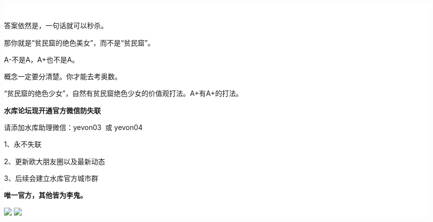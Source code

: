 &nbsp;

答案依然是，一句话就可以秒杀。

那你就是“贫民窟的绝色美女”，而不是“贫民窟”。

A-不是A，A+也不是A。

概念一定要分清楚。你才能去考奥数。

“贫民窟的绝色少女”，自然有贫民窟绝色少女的价值观打法。A+有A+的打法。



****水库论坛现开通官方微信防失联****

请添加水库助理微信：yevon03&nbsp;&nbsp;或&nbsp;yevon04



1、永不失联

2、更新欧大朋友圈以及最新动态

3、后续会建立水库官方城市群



**唯一官方，其他皆为李鬼。**



<img class="rich_pages" data-ratio="1.3174603174603174" data-s="300,640" src="https://mmbiz.qpic.cn/mmbiz_jpg/Ok4hZ0tV6r48QYibJItXsPKflEYm3pCPwNo2cXnib4pTWQv5ZrMvL6Vf40v8ezQ9zeHSsv7bfAM0CExSLtJeWJnQ/640?wx_fmt=jpeg" data-type="jpeg" data-w="945" style="width: 100%;height: auto;" data-backw="215" data-backh="283"/>

<img class="rich_pages" data-ratio="1.3315508021390374" data-s="300,640" src="https://mmbiz.qpic.cn/mmbiz_jpg/Ok4hZ0tV6r48QYibJItXsPKflEYm3pCPwicv7muMGGH7TrGEuMT44Wef4aCk32SiavdeKh8pOCLHg9H24R6j4wvVQ/640?wx_fmt=jpeg" data-type="jpeg" data-w="935" style="width: 100%;height: auto;" data-backw="216" data-backh="288"/>